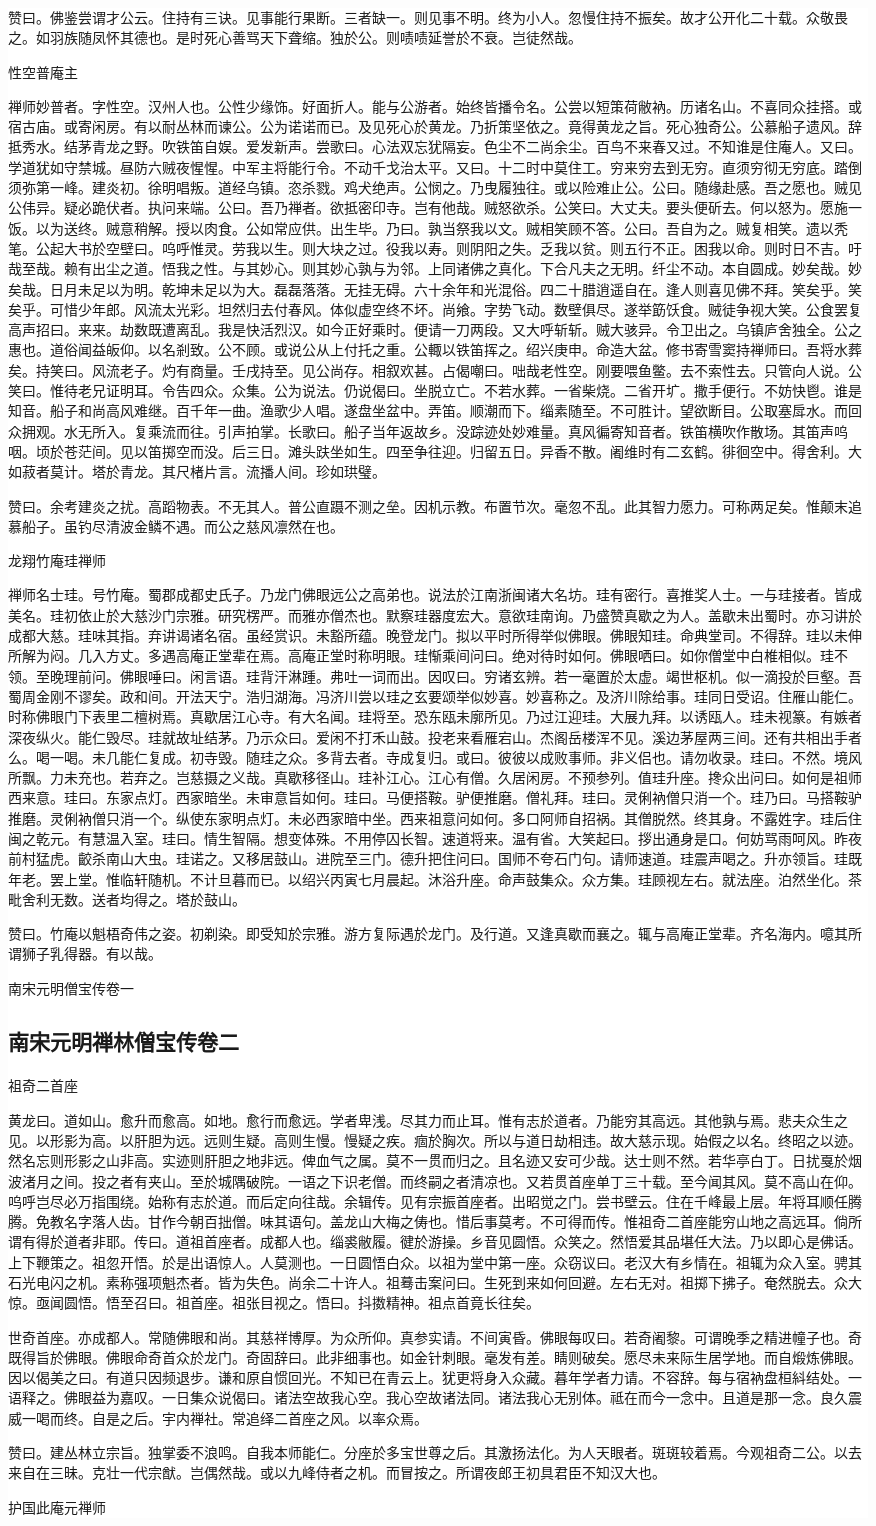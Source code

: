赞曰。佛鉴尝谓才公云。住持有三诀。见事能行果断。三者缺一。则见事不明。终为小人。忽慢住持不振矣。故才公开化二十载。众敬畏之。如羽族随凤怀其德也。是时死心善骂天下聋缩。独於公。则啧啧延誉於不衰。岂徒然哉。  

性空普庵主  

禅师妙普者。字性空。汉州人也。公性少缘饰。好面折人。能与公游者。始终皆播令名。公尝以短策荷敝衲。历诸名山。不喜同众挂搭。或宿古庙。或寄闲房。有以耐丛林而谏公。公为诺诺而已。及见死心於黄龙。乃折策坚依之。竟得黄龙之旨。死心独奇公。公慕船子遗风。辞抵秀水。结茅青龙之野。吹铁笛自娱。爱发新声。尝歌曰。心法双忘犹隔妄。色尘不二尚余尘。百鸟不来春又过。不知谁是住庵人。又曰。学道犹如守禁城。昼防六贼夜惺惺。中军主将能行令。不动千戈治太平。又曰。十二时中莫住工。穷来穷去到无穷。直须穷彻无穷底。踏倒须弥第一峰。建炎初。徐明唱叛。道经乌镇。恣杀戮。鸡犬绝声。公悯之。乃曳履独往。或以险难止公。公曰。随缘赴感。吾之愿也。贼见公伟异。疑必跪伏者。执问来端。公曰。吾乃禅者。欲抵密印寺。岂有他哉。贼怒欲杀。公笑曰。大丈夫。要头便斫去。何以怒为。愿施一饭。以为送终。贼意稍解。授以肉食。公如常应供。出生毕。乃曰。孰当祭我以文。贼相笑顾不答。公曰。吾自为之。贼复相笑。遗以秃笔。公起大书於空壁曰。呜呼惟灵。劳我以生。则大块之过。役我以寿。则阴阳之失。乏我以贫。则五行不正。困我以命。则时日不吉。吁哉至哉。赖有出尘之道。悟我之性。与其妙心。则其妙心孰与为邻。上同诸佛之真化。下合凡夫之无明。纤尘不动。本自圆成。妙矣哉。妙矣哉。日月未足以为明。乾坤未足以为大。磊磊落落。无挂无碍。六十余年和光混俗。四二十腊逍遥自在。逢人则喜见佛不拜。笑矣乎。笑矣乎。可惜少年郎。风流太光彩。坦然归去付春风。体似虚空终不坏。尚飨。字势飞动。数壁俱尽。遂举筯饫食。贼徒争视大笑。公食罢复高声招曰。来来。劫数既遭离乱。我是快活烈汉。如今正好乘时。便请一刀两段。又大呼斩斩。贼大骇异。令卫出之。乌镇庐舍独全。公之惠也。道俗闻益皈仰。以名剎致。公不顾。或说公从上付托之重。公輙以铁笛挥之。绍兴庚申。命造大盆。修书寄雪窦持禅师曰。吾将水葬矣。持笑曰。风流老子。灼有商量。壬戌持至。见公尚存。相叙欢甚。占偈嘲曰。咄哉老性空。刚要喂鱼鳖。去不索性去。只管向人说。公笑曰。惟待老兄证明耳。令告四众。众集。公为说法。仍说偈曰。坐脱立亡。不若水葬。一省柴烧。二省开圹。撒手便行。不妨快鬯。谁是知音。船子和尚高风难继。百千年一曲。渔歌少人唱。遂盘坐盆中。弄笛。顺潮而下。缁素随至。不可胜计。望欲断目。公取塞戽水。而回众拥观。水无所入。复乘流而往。引声拍掌。长歌曰。船子当年返故乡。没踪迹处妙难量。真风徧寄知音者。铁笛横吹作散场。其笛声呜咽。顷於苍茫间。见以笛掷空而没。后三日。滩头趺坐如生。四至争往迎。归留五日。异香不散。阇维时有二玄鹤。徘徊空中。得舍利。大如菽者莫计。塔於青龙。其尺楮片言。流播人间。珍如珙璧。  

赞曰。余考建炎之扰。高蹈物表。不无其人。普公直蹑不测之垒。因机示教。布置节次。毫忽不乱。此其智力愿力。可称两足矣。惟颠末追慕船子。虽钓尽清波金鳞不遇。而公之慈风凛然在也。  

龙翔竹庵珪禅师  

禅师名士珪。号竹庵。蜀郡成都史氏子。乃龙门佛眼远公之高弟也。说法於江南浙闽诸大名坊。珪有密行。喜推奖人士。一与珪接者。皆成美名。珪初依止於大慈沙门宗雅。研究楞严。而雅亦僧杰也。默察珪器度宏大。意欲珪南询。乃盛赞真歇之为人。盖歇未出蜀时。亦习讲於成都大慈。珪味其指。弃讲谒诸名宿。虽经赏识。未豁所蕴。晚登龙门。拟以平时所得举似佛眼。佛眼知珪。命典堂司。不得辞。珪以未伸所解为闷。几入方丈。多遇高庵正堂辈在焉。高庵正堂时称明眼。珪惭乘间问曰。绝对待时如何。佛眼哂曰。如你僧堂中白椎相似。珪不领。至晚理前问。佛眼唾曰。闲言语。珪背汗淋踵。弗吐一词而出。因叹曰。穷诸玄辨。若一毫置於太虚。竭世枢机。似一滴投於巨壑。吾蜀周金刚不谬矣。政和间。开法天宁。浩归湖海。冯济川尝以珪之玄要颂举似妙喜。妙喜称之。及济川除给事。珪同日受诏。住雁山能仁。时称佛眼门下表里二檀树焉。真歇居江心寺。有大名闻。珪将至。恐东瓯未廓所见。乃过江迎珪。大展九拜。以诱瓯人。珪未视篆。有嫉者深夜纵火。能仁毁尽。珪就故址结茅。乃示众曰。爱闲不打禾山鼓。投老来看雁宕山。杰阁岳楼浑不见。溪边茅屋两三间。还有共相出手者么。喝一喝。未几能仁复成。初寺毁。随珪之众。多背去者。寺成复归。或曰。彼彼以成败事师。非义侣也。请勿收录。珪曰。不然。境风所飘。力未充也。若弃之。岂慈摄之义哉。真歇移径山。珪补江心。江心有僧。久居闲房。不预参列。值珪升座。搀众出问曰。如何是祖师西来意。珪曰。东家点灯。西家暗坐。未审意旨如何。珪曰。马便搭鞍。驴便推磨。僧礼拜。珪曰。灵俐衲僧只消一个。珪乃曰。马搭鞍驴推磨。灵俐衲僧只消一个。纵使东家明点灯。未必西家暗中坐。西来祖意问如何。多口阿师自招祸。其僧脱然。终其身。不露姓字。珪后住闽之乾元。有慧温入室。珪曰。情生智隔。想变体殊。不用停囚长智。速道将来。温有省。大笑起曰。拶出通身是口。何妨骂雨呵风。昨夜前村猛虎。齩杀南山大虫。珪诺之。又移居鼓山。进院至三门。德升把住问曰。国师不夸石门句。请师速道。珪震声喝之。升亦领旨。珪既年老。罢上堂。惟临轩随机。不计旦暮而已。以绍兴丙寅七月晨起。沐浴升座。命声鼓集众。众方集。珪顾视左右。就法座。泊然坐化。茶毗舍利无数。送者均得之。塔於鼓山。  

赞曰。竹庵以魁梧奇伟之姿。初剃染。即受知於宗雅。游方复际遇於龙门。及行道。又逢真歇而襄之。辄与高庵正堂辈。齐名海内。噫其所谓狮子乳得器。有以哉。  

南宋元明僧宝传卷一  

## 南宋元明禅林僧宝传卷二  

祖奇二首座  

黄龙曰。道如山。愈升而愈高。如地。愈行而愈远。学者卑浅。尽其力而止耳。惟有志於道者。乃能穷其高远。其他孰与焉。悲夫众生之见。以形影为高。以肝胆为远。远则生疑。高则生慢。慢疑之疾。痼於胸次。所以与道日劫相违。故大慈示现。始假之以名。终昭之以迹。然名忘则形影之山非高。实迹则肝胆之地非远。俾血气之属。莫不一贯而归之。且名迹又安可少哉。达士则不然。若华亭白丁。日扰戛於烟波渚月之间。投之者有夹山。至於城隅破院。一语之下识老僧。而终嗣之者清凉也。又若贯首座单丁三十载。至今闻其风。莫不高山在仰。呜呼岂尽必万指围绕。始称有志於道。而后定向往哉。余辑传。见有宗振首座者。出昭觉之门。尝书壁云。住在千峰最上层。年将耳顺任腾腾。免教名字落人齿。甘作今朝百拙僧。味其语句。盖龙山大梅之俦也。惜后事莫考。不可得而传。惟祖奇二首座能穷山地之高远耳。倘所谓有得於道者非耶。传曰。道祖首座者。成都人也。缁裘敝履。徤於游操。乡音见圆悟。众笑之。然悟爱其品堪任大法。乃以即心是佛话。上下鞭策之。祖忽开悟。於是出语惊人。人莫测也。一日圆悟白众。以祖为堂中第一座。众窃议曰。老汉大有乡情在。祖辄为众入室。骋其石光电闪之机。素称强项魁杰者。皆为失色。尚余二十许人。祖蓦击案问曰。生死到来如何回避。左右无对。祖掷下拂子。奄然脱去。众大惊。亟闻圆悟。悟至召曰。祖首座。祖张目视之。悟曰。抖擞精神。祖点首竟长往矣。  

世奇首座。亦成都人。常随佛眼和尚。其慈祥博厚。为众所仰。真参实请。不间寅昏。佛眼每叹曰。若奇阇黎。可谓晚季之精进幢子也。奇既得旨於佛眼。佛眼命奇首众於龙门。奇固辞曰。此非细事也。如金针刺眼。毫发有差。睛则破矣。愿尽未来际生居学地。而自煅炼佛眼。因以偈美之曰。有道只因频退步。谦和原自惯回光。不知已在青云上。犹更将身入众藏。暮年学者力请。不容辞。每与宿衲盘桓紏结处。一语释之。佛眼益为嘉叹。一日集众说偈曰。诸法空故我心空。我心空故诸法同。诸法我心无别体。祗在而今一念中。且道是那一念。良久震威一喝而终。自是之后。宇内禅社。常追绎二首座之风。以率众焉。  

赞曰。建丛林立宗旨。独掌委不浪鸣。自我本师能仁。分座於多宝世尊之后。其激扬法化。为人天眼者。斑斑较着焉。今观祖奇二公。以去来自在三昧。克壮一代宗猷。岂偶然哉。或以九峰侍者之机。而冒按之。所谓夜郎王初具君臣不知汉大也。  

护国此庵元禅师  

